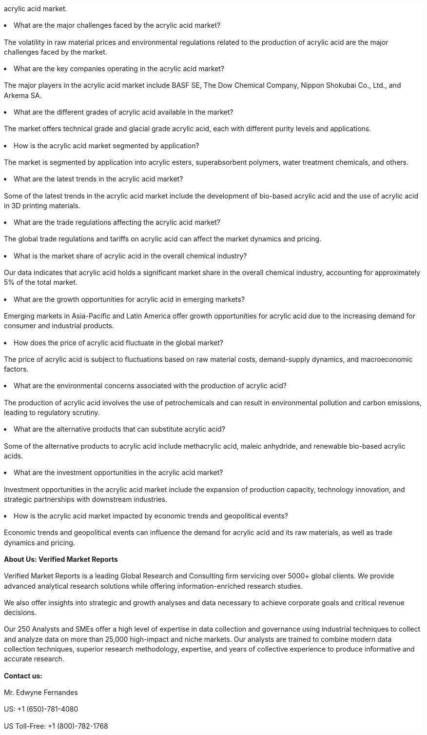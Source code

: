 acrylic acid market.</p> <li>What are the major challenges faced by the acrylic acid market?</li> <p>The volatility in raw material prices and environmental regulations related to the production of acrylic acid are the major challenges faced by the market.</p> <li>What are the key companies operating in the acrylic acid market?</li> <p>The major players in the acrylic acid market include BASF SE, The Dow Chemical Company, Nippon Shokubai Co., Ltd., and Arkema SA.</p> <li>What are the different grades of acrylic acid available in the market?</li> <p>The market offers technical grade and glacial grade acrylic acid, each with different purity levels and applications.</p> <li>How is the acrylic acid market segmented by application?</li> <p>The market is segmented by application into acrylic esters, superabsorbent polymers, water treatment chemicals, and others.</p> <li>What are the latest trends in the acrylic acid market?</li> <p>Some of the latest trends in the acrylic acid market include the development of bio-based acrylic acid and the use of acrylic acid in 3D printing materials.</p> <li>What are the trade regulations affecting the acrylic acid market?</li> <p>The global trade regulations and tariffs on acrylic acid can affect the market dynamics and pricing.</p> <li>What is the market share of acrylic acid in the overall chemical industry?</li> <p>Our data indicates that acrylic acid holds a significant market share in the overall chemical industry, accounting for approximately 5% of the total market.</p> <li>What are the growth opportunities for acrylic acid in emerging markets?</li> <p>Emerging markets in Asia-Pacific and Latin America offer growth opportunities for acrylic acid due to the increasing demand for consumer and industrial products.</p> <li>How does the price of acrylic acid fluctuate in the global market?</li> <p>The price of acrylic acid is subject to fluctuations based on raw material costs, demand-supply dynamics, and macroeconomic factors.</p> <li>What are the environmental concerns associated with the production of acrylic acid?</li> <p>The production of acrylic acid involves the use of petrochemicals and can result in environmental pollution and carbon emissions, leading to regulatory scrutiny.</p> <li>What are the alternative products that can substitute acrylic acid?</li> <p>Some of the alternative products to acrylic acid include methacrylic acid, maleic anhydride, and renewable bio-based acrylic acids.</p> <li>What are the investment opportunities in the acrylic acid market?</li> <p>Investment opportunities in the acrylic acid market include the expansion of production capacity, technology innovation, and strategic partnerships with downstream industries.</p> <li>How is the acrylic acid market impacted by economic trends and geopolitical events?</li> <p>Economic trends and geopolitical events can influence the demand for acrylic acid and its raw materials, as well as trade dynamics and pricing.</p></ol></h3><p id="" class=""><strong>About Us: Verified Market Reports</strong></p><p id="" class="">Verified Market Reports is a leading Global Research and Consulting firm servicing over 5000+ global clients. We provide advanced analytical research solutions while offering information-enriched research studies.</p><p id="" class="">We also offer insights into strategic and growth analyses and data necessary to achieve corporate goals and critical revenue decisions.</p><p id="" class="">Our 250 Analysts and SMEs offer a high level of expertise in data collection and governance using industrial techniques to collect and analyze data on more than 25,000 high-impact and niche markets. Our analysts are trained to combine modern data collection techniques, superior research methodology, expertise, and years of collective experience to produce informative and accurate research.</p><p id="" class=""><strong>Contact us:</strong></p><p id="" class="">Mr. Edwyne Fernandes</p><p id="" class="">US: +1 (650)-781-4080</p><p id="" class="">US Toll-Free: +1 (800)-782-1768</p>
